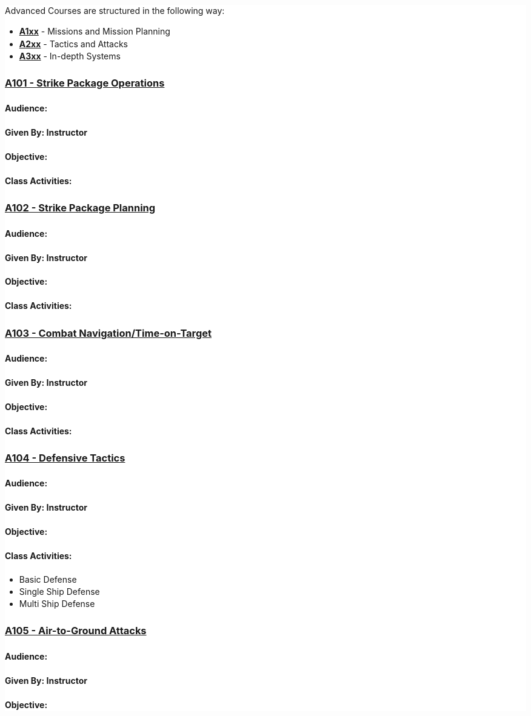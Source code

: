 Advanced Courses are structured in the following way:
* **[A1xx](./JTAF_Training_Syllabus.md#a101---strike-package-operations)** - Missions and Mission Planning
* **[A2xx](./JTAF_Training_Syllabus.md#a202---aim-9-sidewinder-employment)** - Tactics and Attacks
* **[A3xx](./JTAF_Training_Syllabus.md#a301---anapq-120-air-to-air-search-track-and-engagements)** - In-depth Systems


### [A101 - Strike Package Operations](./A-Course/A101.md)
#### Audience:
#### Given By: Instructor
#### Objective:

#### Class Activities:


### [A102 - Strike Package Planning](./A-Course/A102.md)
#### Audience:
#### Given By: Instructor
#### Objective:

#### Class Activities:


### [A103 - Combat Navigation/Time-on-Target](./A-Course/A103.md)
#### Audience:
#### Given By: Instructor
#### Objective:

#### Class Activities:


### [A104 - Defensive Tactics](./A-Course/A104.md)
#### Audience:
#### Given By: Instructor
#### Objective:

#### Class Activities:
  * Basic Defense
  * Single Ship Defense
  * Multi Ship Defense


### [A105 - Air-to-Ground Attacks](./A-Course/A105.md)
#### Audience:
#### Given By: Instructor
#### Objective:

